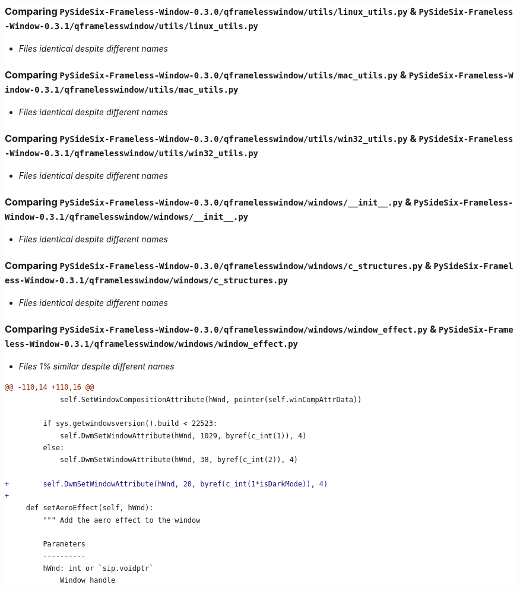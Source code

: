 ### Comparing `PySideSix-Frameless-Window-0.3.0/qframelesswindow/utils/linux_utils.py` & `PySideSix-Frameless-Window-0.3.1/qframelesswindow/utils/linux_utils.py`

 * *Files identical despite different names*

### Comparing `PySideSix-Frameless-Window-0.3.0/qframelesswindow/utils/mac_utils.py` & `PySideSix-Frameless-Window-0.3.1/qframelesswindow/utils/mac_utils.py`

 * *Files identical despite different names*

### Comparing `PySideSix-Frameless-Window-0.3.0/qframelesswindow/utils/win32_utils.py` & `PySideSix-Frameless-Window-0.3.1/qframelesswindow/utils/win32_utils.py`

 * *Files identical despite different names*

### Comparing `PySideSix-Frameless-Window-0.3.0/qframelesswindow/windows/__init__.py` & `PySideSix-Frameless-Window-0.3.1/qframelesswindow/windows/__init__.py`

 * *Files identical despite different names*

### Comparing `PySideSix-Frameless-Window-0.3.0/qframelesswindow/windows/c_structures.py` & `PySideSix-Frameless-Window-0.3.1/qframelesswindow/windows/c_structures.py`

 * *Files identical despite different names*

### Comparing `PySideSix-Frameless-Window-0.3.0/qframelesswindow/windows/window_effect.py` & `PySideSix-Frameless-Window-0.3.1/qframelesswindow/windows/window_effect.py`

 * *Files 1% similar despite different names*

```diff
@@ -110,14 +110,16 @@
             self.SetWindowCompositionAttribute(hWnd, pointer(self.winCompAttrData))
 
         if sys.getwindowsversion().build < 22523:
             self.DwmSetWindowAttribute(hWnd, 1029, byref(c_int(1)), 4)
         else:
             self.DwmSetWindowAttribute(hWnd, 38, byref(c_int(2)), 4)
 
+        self.DwmSetWindowAttribute(hWnd, 20, byref(c_int(1*isDarkMode)), 4)
+
     def setAeroEffect(self, hWnd):
         """ Add the aero effect to the window
 
         Parameters
         ----------
         hWnd: int or `sip.voidptr`
             Window handle
```
